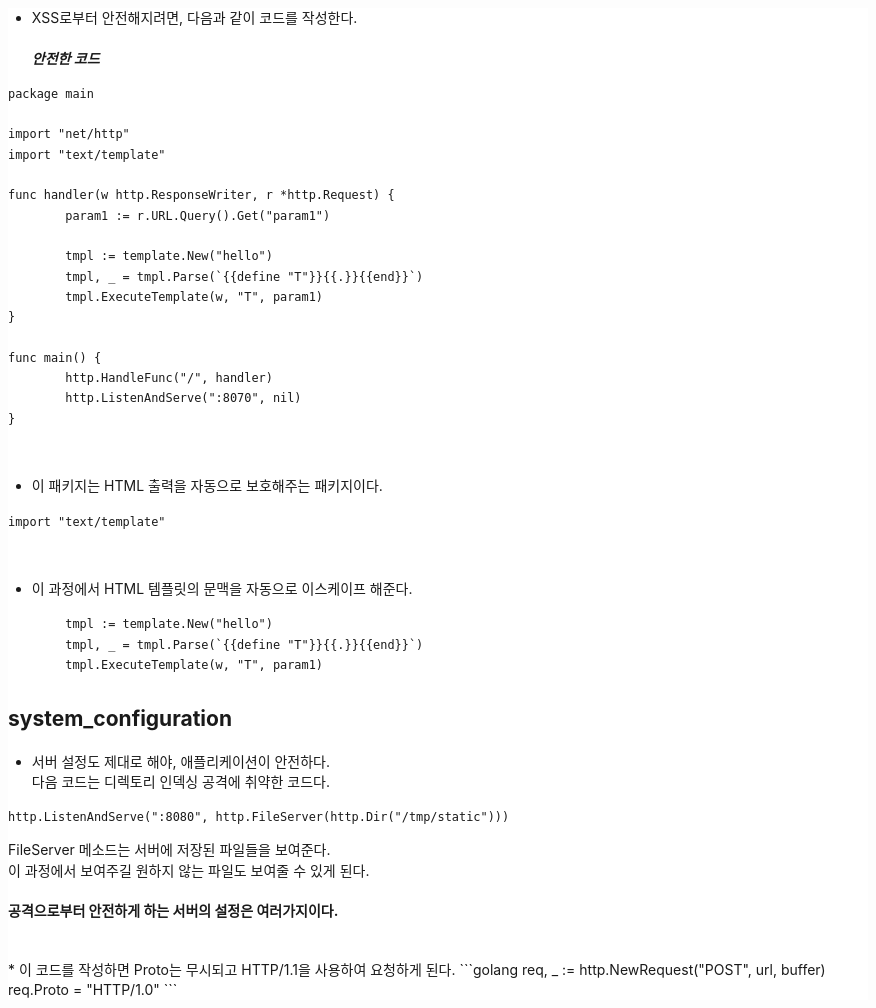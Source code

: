 * XSS로부터 안전해지려면, 다음과 같이 코드를 작성한다.<br/><br/>
**_안전한 코드_**
```golang
package main

import "net/http"
import "text/template"

func handler(w http.ResponseWriter, r *http.Request) {
        param1 := r.URL.Query().Get("param1")
	
        tmpl := template.New("hello")
        tmpl, _ = tmpl.Parse(`{{define "T"}}{{.}}{{end}}`)
        tmpl.ExecuteTemplate(w, "T", param1)
}

func main() {
        http.HandleFunc("/", handler)
        http.ListenAndServe(":8070", nil)
}
```
<br/>

* 이 패키지는 HTML 출력을 자동으로 보호해주는 패키지이다.
```golang
import "text/template"
```
<br/>

* 이 과정에서 HTML 템플릿의 문맥을 자동으로 이스케이프 해준다.
```golang
        tmpl := template.New("hello")
        tmpl, _ = tmpl.Parse(`{{define "T"}}{{.}}{{end}}`)
        tmpl.ExecuteTemplate(w, "T", param1)
```

## system_configuration
* 서버 설정도 제대로 해야, 애플리케이션이 안전하다.  
다음 코드는 디렉토리 인덱싱 공격에 취약한 코드다.
```golang
http.ListenAndServe(":8080", http.FileServer(http.Dir("/tmp/static")))
```
FileServer 메소드는 서버에 저장된 파일들을 보여준다.  
이 과정에서 보여주길 원하지 않는 파일도 보여줄 수 있게 된다.
<br/>

#### 공격으로부터 안전하게 하는 서버의 설정은 여러가지이다.  
<br/>
* 이 코드를 작성하면 Proto는 무시되고 HTTP/1.1을 사용하여 요청하게 된다.
```golang
req, _ := http.NewRequest("POST", url, buffer)
req.Proto = "HTTP/1.0"
```
<br/>
